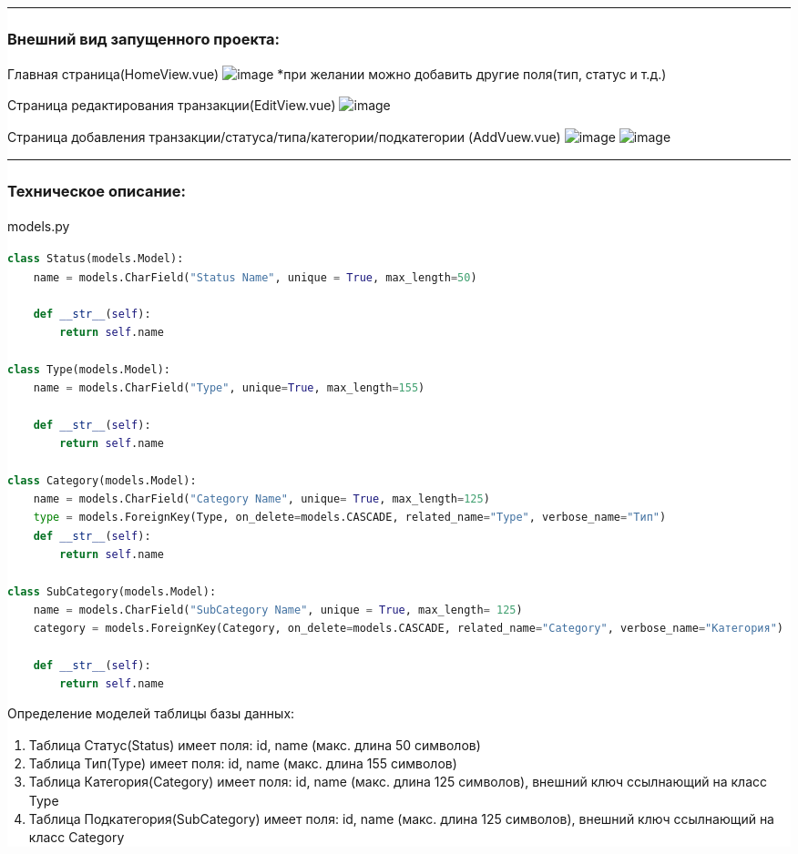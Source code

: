 ----

<h3>Внешний вид запущенного проекта: </h3>

Главная страница(HomeView.vue)
![image](https://github.com/user-attachments/assets/afbd38d9-24b1-4d73-9cd6-64ea753c4231)
*при желании можно добавить другие поля(тип, статус и т.д.)

Страница редактирования транзакции(EditView.vue)
![image](https://github.com/user-attachments/assets/444105d3-dc9c-46bb-a764-a27da8ea749d)

Страница добавления транзакции/статуса/типа/категории/подкатегории (AddVuew.vue)
![image](https://github.com/user-attachments/assets/f52a77c0-0801-48a2-8afa-0c8ebcd12b74)
![image](https://github.com/user-attachments/assets/76b7ee19-4b9b-45db-a7bc-e88d41d5179d)

----

<h3>Техническое описание:</h3>

models.py
```python
class Status(models.Model):
    name = models.CharField("Status Name", unique = True, max_length=50)

    def __str__(self):
        return self.name

class Type(models.Model):
    name = models.CharField("Type", unique=True, max_length=155)
    
    def __str__(self):
        return self.name
    
class Category(models.Model):
    name = models.CharField("Category Name", unique= True, max_length=125)
    type = models.ForeignKey(Type, on_delete=models.CASCADE, related_name="Type", verbose_name="Тип")
    def __str__(self):
        return self.name

class SubCategory(models.Model):
    name = models.CharField("SubCategory Name", unique = True, max_length= 125)
    category = models.ForeignKey(Category, on_delete=models.CASCADE, related_name="Category", verbose_name="Категория")

    def __str__(self):
        return self.name  
```
Определение моделей таблицы базы данных:
1. Таблица Статус(Status) имеет поля: id, name (макс. длина 50 символов)
2. Таблица Тип(Type) имеет поля: id, name (макс. длина 155 символов)
3. Таблица Категория(Category) имеет поля: id, name (макс. длина 125 символов), внешний ключ ссылнающий на класс Type
4. Таблица Подкатегория(SubCategory) имеет поля: id, name (макс. длина 125 символов), внешний ключ ссылнающий на класс Category

